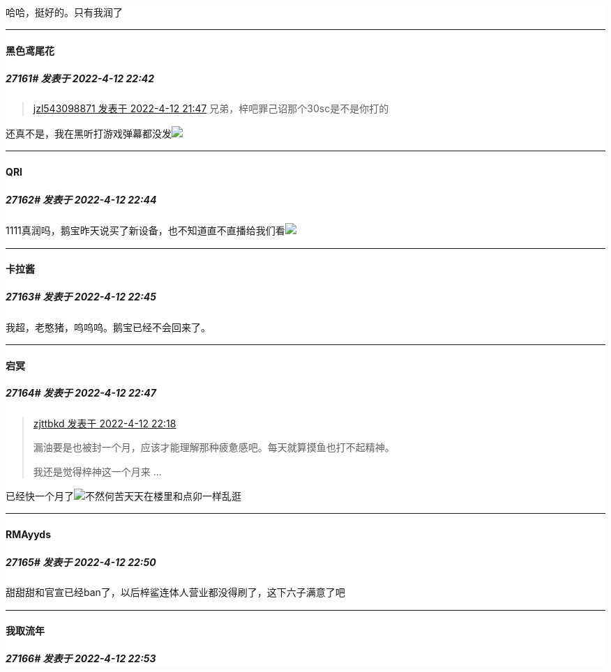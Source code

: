 哈哈，挺好的。只有我润了



*****

####  黑色鸢尾花  
##### 27161#       发表于 2022-4-12 22:42

<blockquote><a href="httphttps://bbs.saraba1st.com/2b/forum.php?mod=redirect&amp;goto=findpost&amp;pid=55427013&amp;ptid=2040827" target="_blank">jzl543098871 发表于 2022-4-12 21:47</a>
兄弟，梓吧罪己诏那个30sc是不是你打的</blockquote>
还真不是，我在黑听打游戏弹幕都没发<img src="https://static.saraba1st.com/image/smiley/face2017/009.gif" referrerpolicy="no-referrer">

*****

####  QRI  
##### 27162#       发表于 2022-4-12 22:44

1111真润吗，鹅宝昨天说买了新设备，也不知道直不直播给我们看<img src="https://static.saraba1st.com/image/smiley/face2017/076.png" referrerpolicy="no-referrer">

*****

####  卡拉酱  
##### 27163#       发表于 2022-4-12 22:45

我超，老憨猪，呜呜呜。鹅宝已经不会回来了。

*****

####  宕冥  
##### 27164#       发表于 2022-4-12 22:47

<blockquote><a href="httphttps://bbs.saraba1st.com/2b/forum.php?mod=redirect&amp;goto=findpost&amp;pid=55427413&amp;ptid=2040827" target="_blank">zjttbkd 发表于 2022-4-12 22:18</a>

漏油要是也被封一个月，应该才能理解那种疲惫感吧。每天就算摸鱼也打不起精神。

我还是觉得梓神这一个月来 ...</blockquote>
已经快一个月了<img src="https://static.saraba1st.com/image/smiley/face2017/066.png" referrerpolicy="no-referrer">不然何苦天天在楼里和点卯一样乱逛



*****

####  RMAyyds  
##### 27165#       发表于 2022-4-12 22:50

甜甜甜和官宣已经ban了，以后梓鲨连体人营业都没得刷了，这下六子满意了吧

*****

####  我取流年  
##### 27166#       发表于 2022-4-12 22:53
